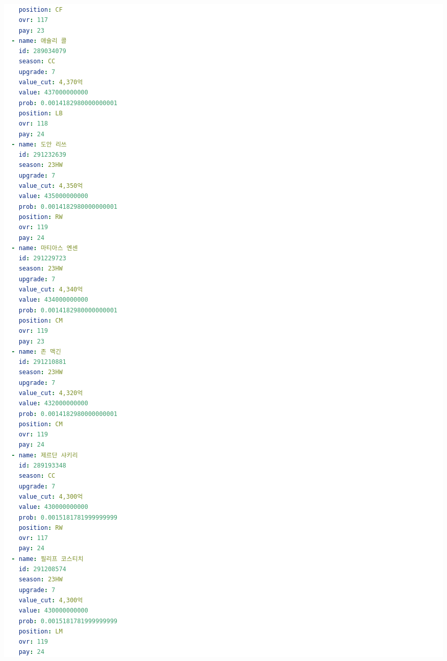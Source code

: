 ```yaml
    position: CF
    ovr: 117
    pay: 23
  - name: 애슐리 콜
    id: 289034079
    season: CC
    upgrade: 7
    value_cut: 4,370억
    value: 437000000000
    prob: 0.0014182980000000001
    position: LB
    ovr: 118
    pay: 24
  - name: 도안 리쓰
    id: 291232639
    season: 23HW
    upgrade: 7
    value_cut: 4,350억
    value: 435000000000
    prob: 0.0014182980000000001
    position: RW
    ovr: 119
    pay: 24
  - name: 마티아스 옌센
    id: 291229723
    season: 23HW
    upgrade: 7
    value_cut: 4,340억
    value: 434000000000
    prob: 0.0014182980000000001
    position: CM
    ovr: 119
    pay: 23
  - name: 존 맥긴
    id: 291210881
    season: 23HW
    upgrade: 7
    value_cut: 4,320억
    value: 432000000000
    prob: 0.0014182980000000001
    position: CM
    ovr: 119
    pay: 24
  - name: 제르단 샤키리
    id: 289193348
    season: CC
    upgrade: 7
    value_cut: 4,300억
    value: 430000000000
    prob: 0.0015181781999999999
    position: RW
    ovr: 117
    pay: 24
  - name: 필리프 코스티치
    id: 291208574
    season: 23HW
    upgrade: 7
    value_cut: 4,300억
    value: 430000000000
    prob: 0.0015181781999999999
    position: LM
    ovr: 119
    pay: 24
```